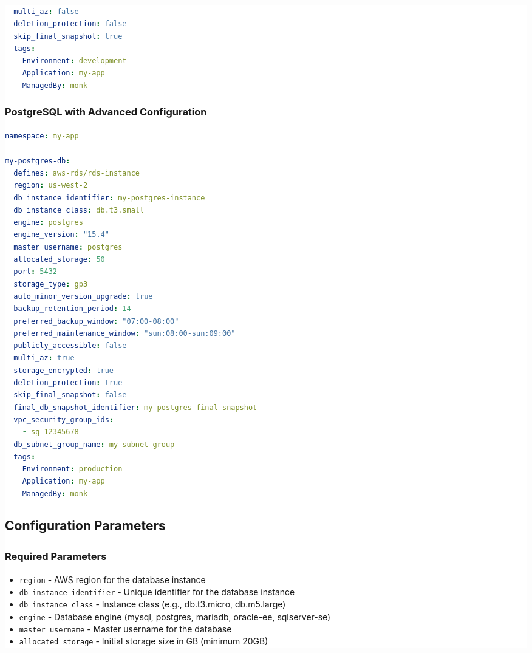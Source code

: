 ```yaml
  multi_az: false
  deletion_protection: false
  skip_final_snapshot: true
  tags:
    Environment: development
    Application: my-app
    ManagedBy: monk
```

### PostgreSQL with Advanced Configuration

```yaml
namespace: my-app

my-postgres-db:
  defines: aws-rds/rds-instance
  region: us-west-2
  db_instance_identifier: my-postgres-instance
  db_instance_class: db.t3.small
  engine: postgres
  engine_version: "15.4"
  master_username: postgres
  allocated_storage: 50
  port: 5432
  storage_type: gp3
  auto_minor_version_upgrade: true
  backup_retention_period: 14
  preferred_backup_window: "07:00-08:00"
  preferred_maintenance_window: "sun:08:00-sun:09:00"
  publicly_accessible: false
  multi_az: true
  storage_encrypted: true
  deletion_protection: true
  skip_final_snapshot: false
  final_db_snapshot_identifier: my-postgres-final-snapshot
  vpc_security_group_ids:
    - sg-12345678
  db_subnet_group_name: my-subnet-group
  tags:
    Environment: production
    Application: my-app
    ManagedBy: monk
```

## Configuration Parameters

### Required Parameters

- `region` - AWS region for the database instance
- `db_instance_identifier` - Unique identifier for the database instance
- `db_instance_class` - Instance class (e.g., db.t3.micro, db.m5.large)
- `engine` - Database engine (mysql, postgres, mariadb, oracle-ee, sqlserver-se)
- `master_username` - Master username for the database
- `allocated_storage` - Initial storage size in GB (minimum 20GB)
